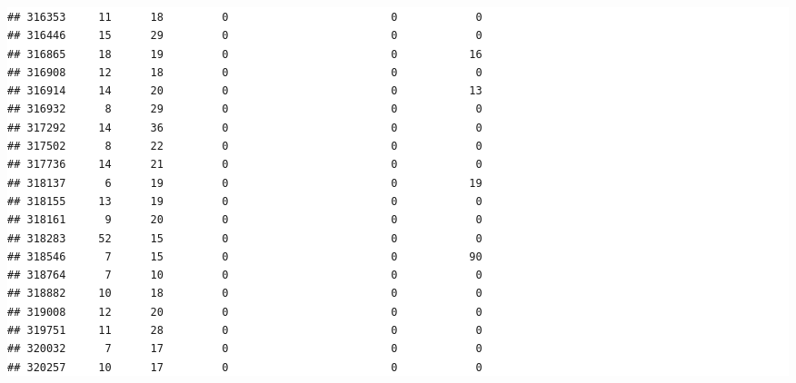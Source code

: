     ## 316353     11      18         0                         0            0
    ## 316446     15      29         0                         0            0
    ## 316865     18      19         0                         0           16
    ## 316908     12      18         0                         0            0
    ## 316914     14      20         0                         0           13
    ## 316932      8      29         0                         0            0
    ## 317292     14      36         0                         0            0
    ## 317502      8      22         0                         0            0
    ## 317736     14      21         0                         0            0
    ## 318137      6      19         0                         0           19
    ## 318155     13      19         0                         0            0
    ## 318161      9      20         0                         0            0
    ## 318283     52      15         0                         0            0
    ## 318546      7      15         0                         0           90
    ## 318764      7      10         0                         0            0
    ## 318882     10      18         0                         0            0
    ## 319008     12      20         0                         0            0
    ## 319751     11      28         0                         0            0
    ## 320032      7      17         0                         0            0
    ## 320257     10      17         0                         0            0